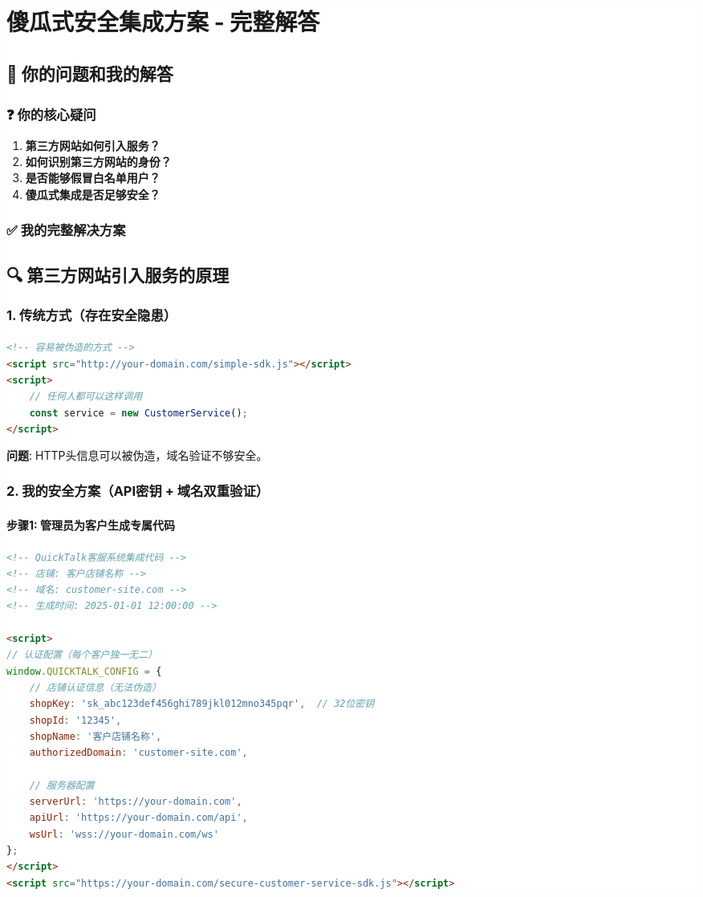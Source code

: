 # 傻瓜式安全集成方案 - 完整解答

## 🎯 你的问题和我的解答

### ❓ 你的核心疑问
1. **第三方网站如何引入服务？**
2. **如何识别第三方网站的身份？**
3. **是否能够假冒白名单用户？**
4. **傻瓜式集成是否足够安全？**

### ✅ 我的完整解决方案

## 🔍 第三方网站引入服务的原理

### 1. 传统方式（存在安全隐患）
```html
<!-- 容易被伪造的方式 -->
<script src="http://your-domain.com/simple-sdk.js"></script>
<script>
    // 任何人都可以这样调用
    const service = new CustomerService();
</script>
```

**问题**: HTTP头信息可以被伪造，域名验证不够安全。

### 2. 我的安全方案（API密钥 + 域名双重验证）

#### 步骤1: 管理员为客户生成专属代码
```html
<!-- QuickTalk客服系统集成代码 -->
<!-- 店铺: 客户店铺名称 -->
<!-- 域名: customer-site.com -->
<!-- 生成时间: 2025-01-01 12:00:00 -->

<script>
// 认证配置（每个客户独一无二）
window.QUICKTALK_CONFIG = {
    // 店铺认证信息（无法伪造）
    shopKey: 'sk_abc123def456ghi789jkl012mno345pqr',  // 32位密钥
    shopId: '12345',
    shopName: '客户店铺名称',
    authorizedDomain: 'customer-site.com',
    
    // 服务器配置
    serverUrl: 'https://your-domain.com',
    apiUrl: 'https://your-domain.com/api',
    wsUrl: 'wss://your-domain.com/ws'
};
</script>
<script src="https://your-domain.com/secure-customer-service-sdk.js"></script>
```
